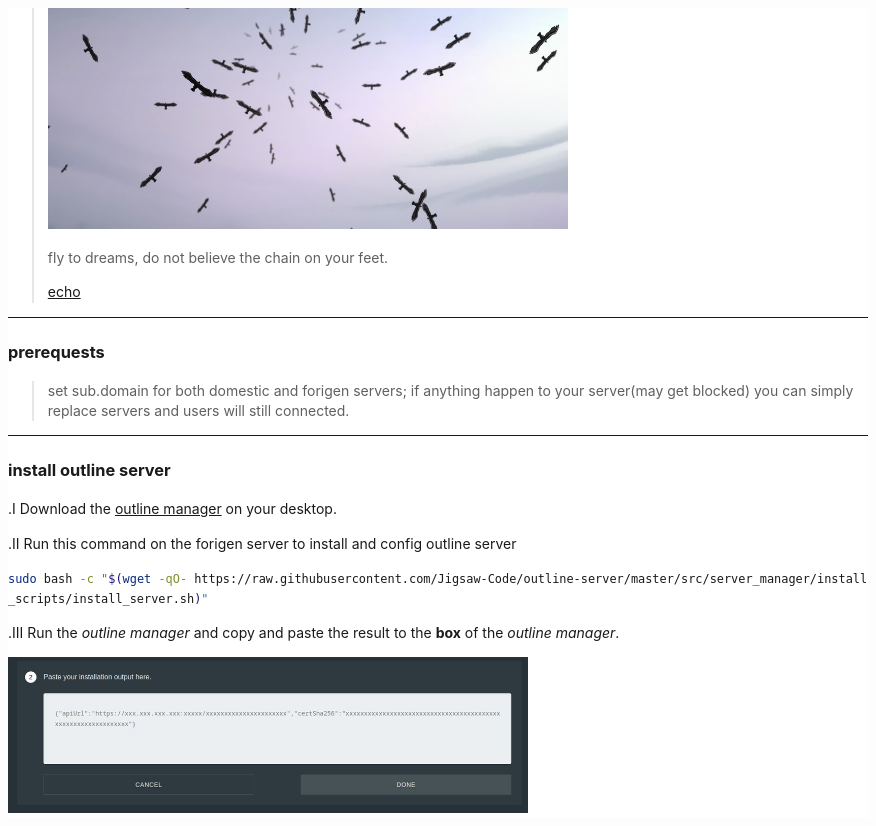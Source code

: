> <img src='./fly.jpg' width=520px>
>
> fly to dreams, do not believe the chain on your feet.
>
> [echo](https://github.com/shabane/echo/)

---


### prerequests

> set sub.domain for both domestic and forigen servers; if anything happen to your server(may get blocked)
> you can simply replace servers and users will still connected.

---


### install outline server

.I Download the [outline manager](https://github.com/Jigsaw-Code/outline-server/releases) on your desktop.

.II Run this command on the forigen server to install and config outline server

```bash
sudo bash -c "$(wget -qO- https://raw.githubusercontent.com/Jigsaw-Code/outline-server/master/src/server_manager/install_scripts/install_server.sh)"
```

.III Run the *outline manager* and copy and paste the result to the **box** of the *outline manager*.

<img src='./confoutline.jpg' width=520px>
